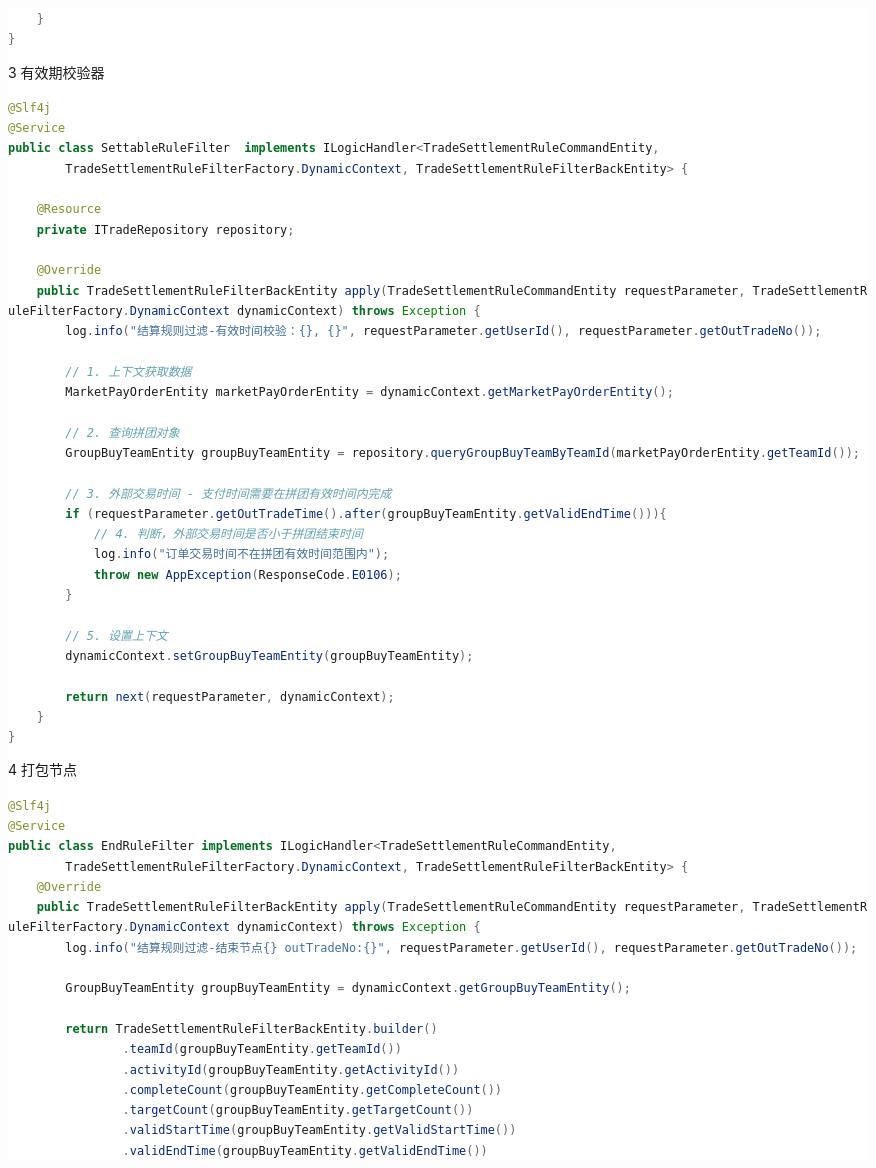 ```java
    }
}
```

3 有效期校验器

```java
@Slf4j
@Service
public class SettableRuleFilter  implements ILogicHandler<TradeSettlementRuleCommandEntity,
        TradeSettlementRuleFilterFactory.DynamicContext, TradeSettlementRuleFilterBackEntity> {

    @Resource
    private ITradeRepository repository;

    @Override
    public TradeSettlementRuleFilterBackEntity apply(TradeSettlementRuleCommandEntity requestParameter, TradeSettlementRuleFilterFactory.DynamicContext dynamicContext) throws Exception {
        log.info("结算规则过滤-有效时间校验：{}, {}", requestParameter.getUserId(), requestParameter.getOutTradeNo());

        // 1. 上下文获取数据
        MarketPayOrderEntity marketPayOrderEntity = dynamicContext.getMarketPayOrderEntity();

        // 2. 查询拼团对象
        GroupBuyTeamEntity groupBuyTeamEntity = repository.queryGroupBuyTeamByTeamId(marketPayOrderEntity.getTeamId());

        // 3. 外部交易时间 - 支付时间需要在拼团有效时间内完成
        if (requestParameter.getOutTradeTime().after(groupBuyTeamEntity.getValidEndTime())){
            // 4. 判断，外部交易时间是否小于拼团结束时间
            log.info("订单交易时间不在拼团有效时间范围内");
            throw new AppException(ResponseCode.E0106);
        }

        // 5. 设置上下文
        dynamicContext.setGroupBuyTeamEntity(groupBuyTeamEntity);

        return next(requestParameter, dynamicContext);
    }
}
```

4 打包节点

```java
@Slf4j
@Service
public class EndRuleFilter implements ILogicHandler<TradeSettlementRuleCommandEntity,
        TradeSettlementRuleFilterFactory.DynamicContext, TradeSettlementRuleFilterBackEntity> {
    @Override
    public TradeSettlementRuleFilterBackEntity apply(TradeSettlementRuleCommandEntity requestParameter, TradeSettlementRuleFilterFactory.DynamicContext dynamicContext) throws Exception {
        log.info("结算规则过滤-结束节点{} outTradeNo:{}", requestParameter.getUserId(), requestParameter.getOutTradeNo());

        GroupBuyTeamEntity groupBuyTeamEntity = dynamicContext.getGroupBuyTeamEntity();

        return TradeSettlementRuleFilterBackEntity.builder()
                .teamId(groupBuyTeamEntity.getTeamId())
                .activityId(groupBuyTeamEntity.getActivityId())
                .completeCount(groupBuyTeamEntity.getCompleteCount())
                .targetCount(groupBuyTeamEntity.getTargetCount())
                .validStartTime(groupBuyTeamEntity.getValidStartTime())
                .validEndTime(groupBuyTeamEntity.getValidEndTime())
```